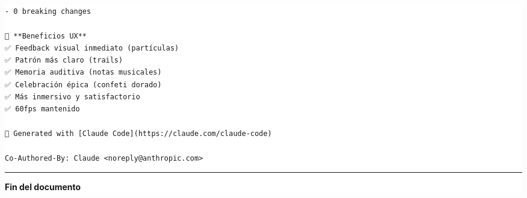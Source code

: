 ```
- 0 breaking changes

🎯 **Beneficios UX**
✅ Feedback visual inmediato (partículas)
✅ Patrón más claro (trails)
✅ Memoria auditiva (notas musicales)
✅ Celebración épica (confeti dorado)
✅ Más inmersivo y satisfactorio
✅ 60fps mantenido

🤖 Generated with [Claude Code](https://claude.com/claude-code)

Co-Authored-By: Claude <noreply@anthropic.com>
```

---

**Fin del documento**

